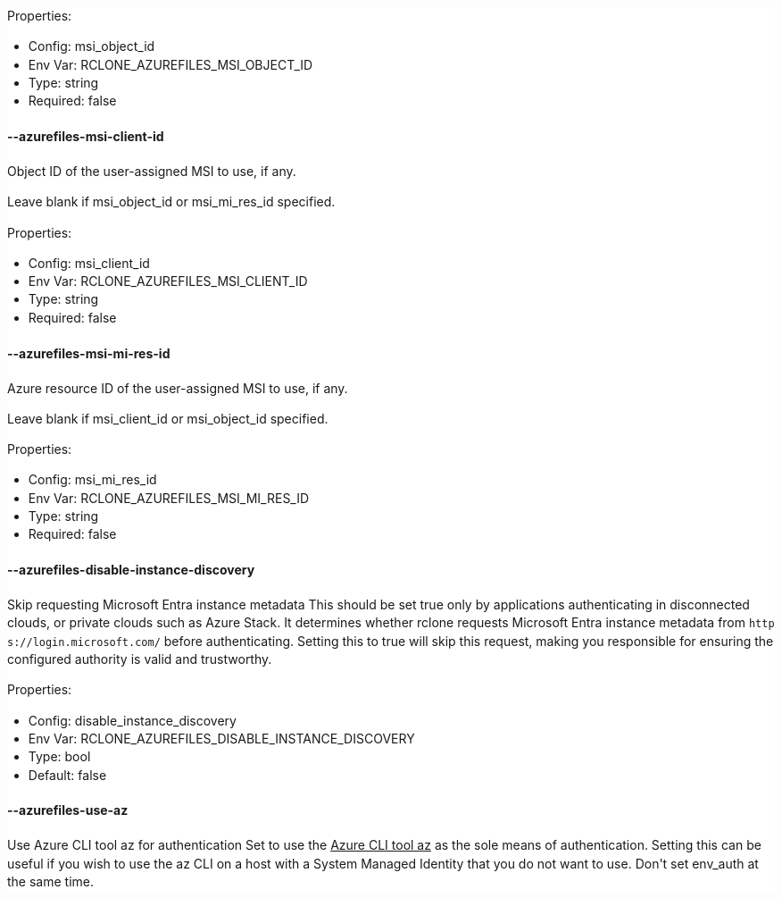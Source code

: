 Properties:

- Config:      msi_object_id
- Env Var:     RCLONE_AZUREFILES_MSI_OBJECT_ID
- Type:        string
- Required:    false

#### --azurefiles-msi-client-id

Object ID of the user-assigned MSI to use, if any.

Leave blank if msi_object_id or msi_mi_res_id specified.

Properties:

- Config:      msi_client_id
- Env Var:     RCLONE_AZUREFILES_MSI_CLIENT_ID
- Type:        string
- Required:    false

#### --azurefiles-msi-mi-res-id

Azure resource ID of the user-assigned MSI to use, if any.

Leave blank if msi_client_id or msi_object_id specified.

Properties:

- Config:      msi_mi_res_id
- Env Var:     RCLONE_AZUREFILES_MSI_MI_RES_ID
- Type:        string
- Required:    false

#### --azurefiles-disable-instance-discovery

Skip requesting Microsoft Entra instance metadata
This should be set true only by applications authenticating in
disconnected clouds, or private clouds such as Azure Stack.
It determines whether rclone requests Microsoft Entra instance
metadata from `https://login.microsoft.com/` before
authenticating.
Setting this to true will skip this request, making you responsible
for ensuring the configured authority is valid and trustworthy.


Properties:

- Config:      disable_instance_discovery
- Env Var:     RCLONE_AZUREFILES_DISABLE_INSTANCE_DISCOVERY
- Type:        bool
- Default:     false

#### --azurefiles-use-az

Use Azure CLI tool az for authentication
Set to use the [Azure CLI tool az](https://learn.microsoft.com/en-us/cli/azure/)
as the sole means of authentication.
Setting this can be useful if you wish to use the az CLI on a host with
a System Managed Identity that you do not want to use.
Don't set env_auth at the same time.
